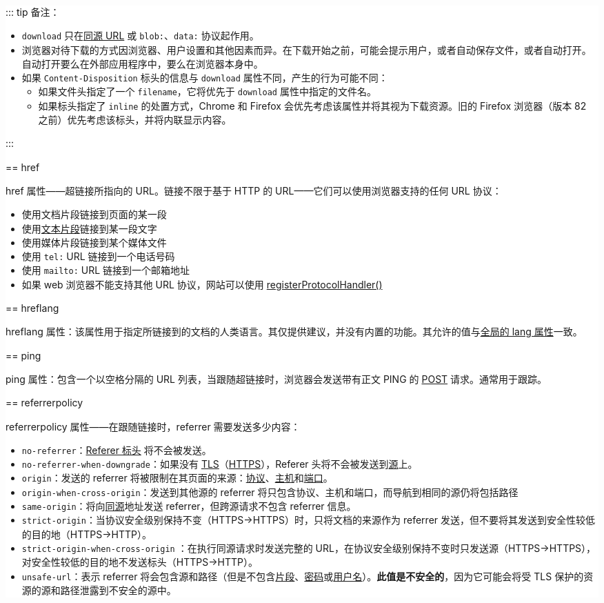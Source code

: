 ::: tip 备注：

- `download` 只在[同源 URL](https://developer.mozilla.org/zh-CN/docs/Web/Security/Same-origin_policy) 或 `blob:`、`data:` 协议起作用。
- 浏览器对待下载的方式因浏览器、用户设置和其他因素而异。在下载开始之前，可能会提示用户，或者自动保存文件，或者自动打开。自动打开要么在外部应用程序中，要么在浏览器本身中。
- 如果 `Content-Disposition` 标头的信息与 `download` 属性不同，产生的行为可能不同：
  - 如果文件头指定了一个 `filename`，它将优先于 `download` 属性中指定的文件名。
  - 如果标头指定了 `inline` 的处置方式，Chrome 和 Firefox 会优先考虑该属性并将其视为下载资源。旧的 Firefox 浏览器（版本 82 之前）优先考虑该标头，并将内联显示内容。

:::

== href

href 属性——超链接所指向的 URL。链接不限于基于 HTTP 的 URL——它们可以使用浏览器支持的任何 URL 协议：

- 使用文档片段链接到页面的某一段
- 使用[文本片段](https://developer.mozilla.org/zh-CN/docs/Web/Text_fragments)链接到某一段文字
- 使用媒体片段链接到某个媒体文件
- 使用 `tel:` URL 链接到一个电话号码
- 使用 `mailto:` URL 链接到一个邮箱地址
- 如果 web 浏览器不能支持其他 URL 协议，网站可以使用 [registerProtocolHandler()](https://developer.mozilla.org/zh-CN/docs/Web/API/Navigator/registerProtocolHandler)

== hreflang

hreflang 属性：该属性用于指定所链接到的文档的人类语言。其仅提供建议，并没有内置的功能。其允许的值与[全局的 lang 属性](https://developer.mozilla.org/zh-CN/docs/Web/HTML/Global_attributes/lang)一致。

== ping

ping 属性：包含一个以空格分隔的 URL 列表，当跟随超链接时，浏览器会发送带有正文 PING 的 [POST](https://developer.mozilla.org/zh-CN/docs/Web/HTTP/Methods/POST) 请求。通常用于跟踪。

== referrerpolicy

referrerpolicy 属性——在跟随链接时，referrer 需要发送多少内容：

- `no-referrer`：[Referer 标头](https://developer.mozilla.org/zh-CN/docs/Web/HTTP/Headers/Referer) 将不会被发送。
- `no-referrer-when-downgrade`：如果没有 [TLS](https://developer.mozilla.org/zh-CN/docs/Glossary/TLS)（[HTTPS](https://developer.mozilla.org/zh-CN/docs/Glossary/HTTPS)），Referer 头将不会被发送到[源](https://developer.mozilla.org/zh-CN/docs/Glossary/Origin)上。
- `origin`：发送的 referrer 将被限制在其页面的来源：[协议](https://developer.mozilla.org/zh-CN/docs/Learn/Common_questions/Web_mechanics/What_is_a_URL)、[主机](https://developer.mozilla.org/zh-CN/docs/Glossary/Host)和[端口](https://developer.mozilla.org/zh-CN/docs/Glossary/Port)。
- `origin-when-cross-origin`：发送到其他源的 referrer 将只包含协议、主机和端口，而导航到相同的源仍将包括路径
- `same-origin`：将向[同源](https://developer.mozilla.org/zh-CN/docs/Glossary/Same-origin_policy)地址发送 referrer，但跨源请求不包含 referrer 信息。
- `strict-origin`：当协议安全级别保持不变（HTTPS→HTTPS）时，只将文档的来源作为 referrer 发送，但不要将其发送到安全性较低的目的地（HTTPS→HTTP）。
- `strict-origin-when-cross-origin` <Badge text="默认值" />：在执行同源请求时发送完整的 URL，在协议安全级别保持不变时只发送源（HTTPS→HTTPS），对安全性较低的目的地不发送标头（HTTPS→HTTP）。
- `unsafe-url`：表示 referrer 将会包含源和路径（但是不包含[片段](https://developer.mozilla.org/zh-CN/docs/Web/API/HTMLAnchorElement/hash)、[密码](https://developer.mozilla.org/zh-CN/docs/Web/API/HTMLAnchorElement/password)或[用户名](https://developer.mozilla.org/zh-CN/docs/Web/API/HTMLAnchorElement/username)）。**此值是不安全的**，因为它可能会将受 TLS 保护的资源的源和路径泄露到不安全的源中。
